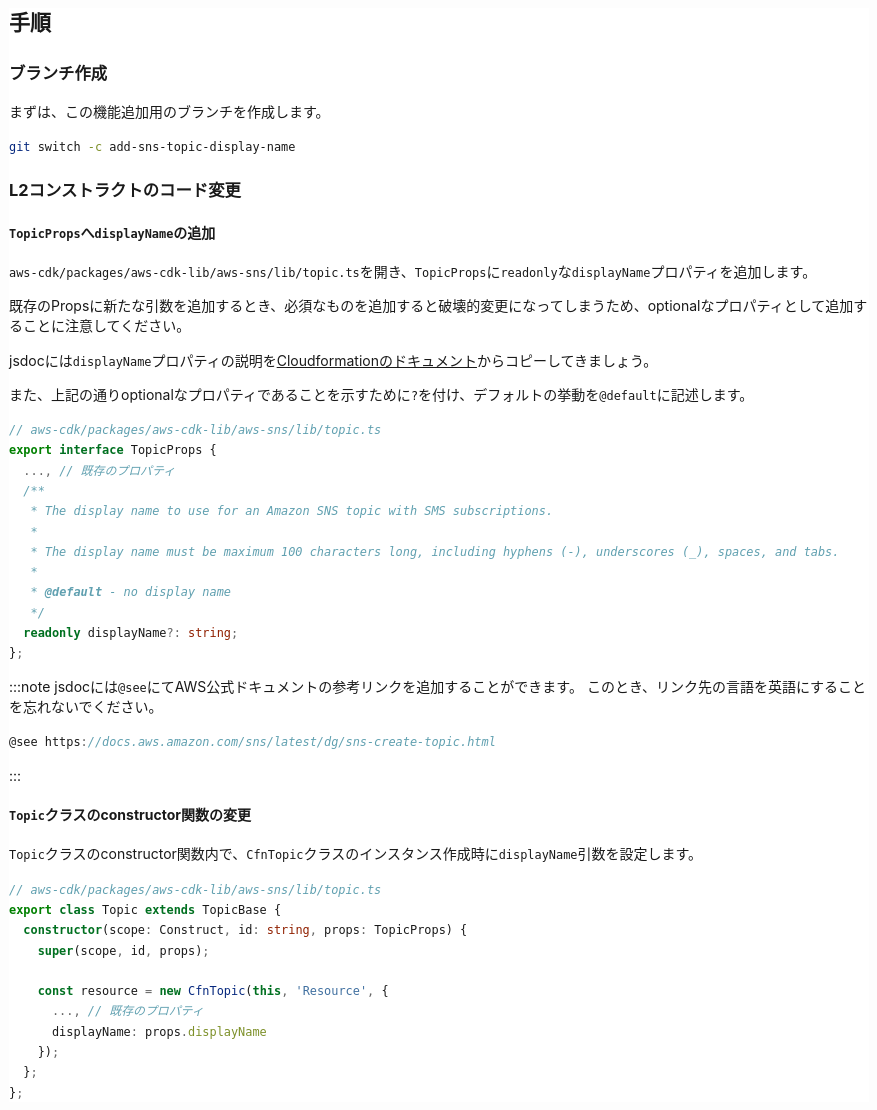 ## 手順

### ブランチ作成

まずは、この機能追加用のブランチを作成します。

```sh
git switch -c add-sns-topic-display-name
```

### L2コンストラクトのコード変更

#### `TopicProps`へ`displayName`の追加

`aws-cdk/packages/aws-cdk-lib/aws-sns/lib/topic.ts`を開き、`TopicProps`に`readonly`な`displayName`プロパティを追加します。

既存のPropsに新たな引数を追加するとき、必須なものを追加すると破壊的変更になってしまうため、optionalなプロパティとして追加することに注意してください。

jsdocには`displayName`プロパティの説明を[Cloudformationのドキュメント](https://docs.aws.amazon.com/AWSCloudFormation/latest/UserGuide/aws-resource-sns-topic.html#cfn-sns-topic-displayname)からコピーしてきましょう。

また、上記の通りoptionalなプロパティであることを示すために`?`を付け、デフォルトの挙動を`@default`に記述します。

```ts {4-11}
// aws-cdk/packages/aws-cdk-lib/aws-sns/lib/topic.ts
export interface TopicProps {
  ..., // 既存のプロパティ
  /**
   * The display name to use for an Amazon SNS topic with SMS subscriptions.
   *
   * The display name must be maximum 100 characters long, including hyphens (-), underscores (_), spaces, and tabs.
   *
   * @default - no display name
   */
  readonly displayName?: string;
};
```

:::note
jsdocには`@see`にてAWS公式ドキュメントの参考リンクを追加することができます。
このとき、リンク先の言語を英語にすることを忘れないでください。

```ts
@see https://docs.aws.amazon.com/sns/latest/dg/sns-create-topic.html
```
:::

#### `Topic`クラスのconstructor関数の変更

`Topic`クラスのconstructor関数内で、`CfnTopic`クラスのインスタンス作成時に`displayName`引数を設定します。

```ts {8}
// aws-cdk/packages/aws-cdk-lib/aws-sns/lib/topic.ts
export class Topic extends TopicBase {
  constructor(scope: Construct, id: string, props: TopicProps) {
    super(scope, id, props);

    const resource = new CfnTopic(this, 'Resource', {
      ..., // 既存のプロパティ
      displayName: props.displayName
    });
  };
};
```

